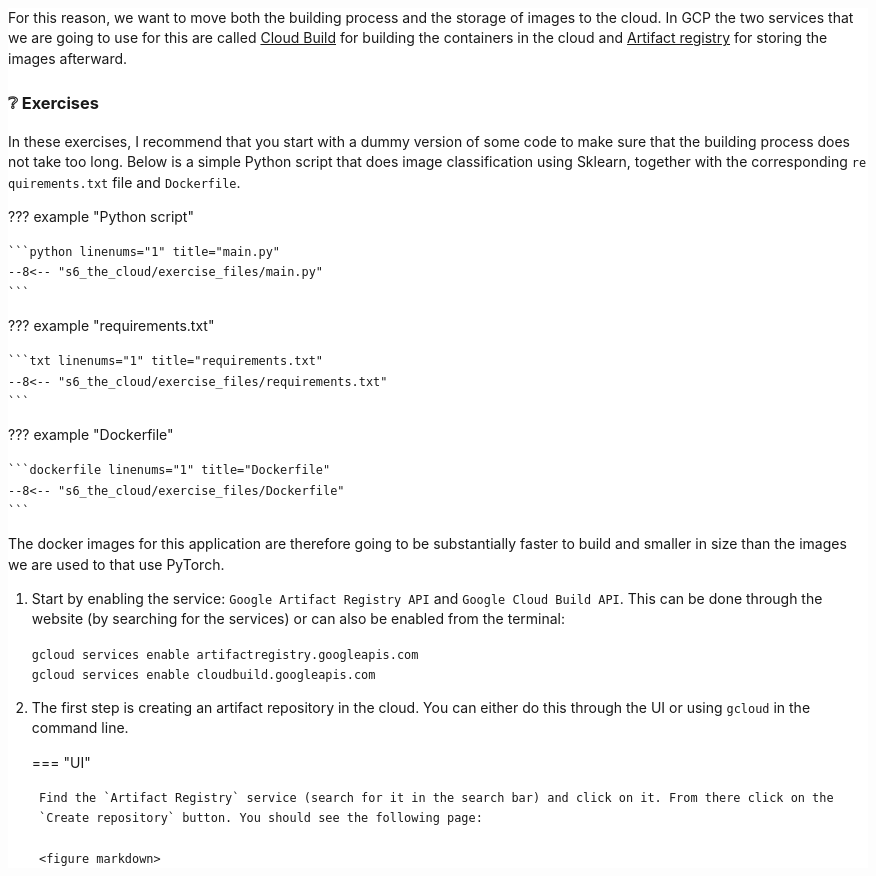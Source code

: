 For this reason, we want to move both the building process and the storage of images to the cloud. In GCP the two
services that we are going to use for this are called [Cloud Build](https://cloud.google.com/build) for building the
containers in the cloud and [Artifact registry](https://cloud.google.com/artifact-registry) for storing the images
afterward.

### ❔ Exercises

In these exercises, I recommend that you start with a dummy version of some code to make sure that the building process
does not take too long. Below is a simple Python script that does image classification using Sklearn, together with
the corresponding `requirements.txt` file and `Dockerfile`.

??? example "Python script"

    ```python linenums="1" title="main.py"
    --8<-- "s6_the_cloud/exercise_files/main.py"
    ```

??? example "requirements.txt"

    ```txt linenums="1" title="requirements.txt"
    --8<-- "s6_the_cloud/exercise_files/requirements.txt"
    ```

??? example "Dockerfile"

    ```dockerfile linenums="1" title="Dockerfile"
    --8<-- "s6_the_cloud/exercise_files/Dockerfile"
    ```
The docker images for this application are therefore going to be substantially faster to build and smaller in size than
the images we are used to that use PyTorch.

1. Start by enabling the service: `Google Artifact Registry API` and `Google Cloud Build API`. This can be
    done through the website (by searching for the services) or can also be enabled from the terminal:

    ```bash
    gcloud services enable artifactregistry.googleapis.com
    gcloud services enable cloudbuild.googleapis.com
    ```

2. The first step is creating an artifact repository in the cloud. You can either do this through the UI or using
    `gcloud` in the command line.

    === "UI"

        Find the `Artifact Registry` service (search for it in the search bar) and click on it. From there click on the
        `Create repository` button. You should see the following page:

        <figure markdown>